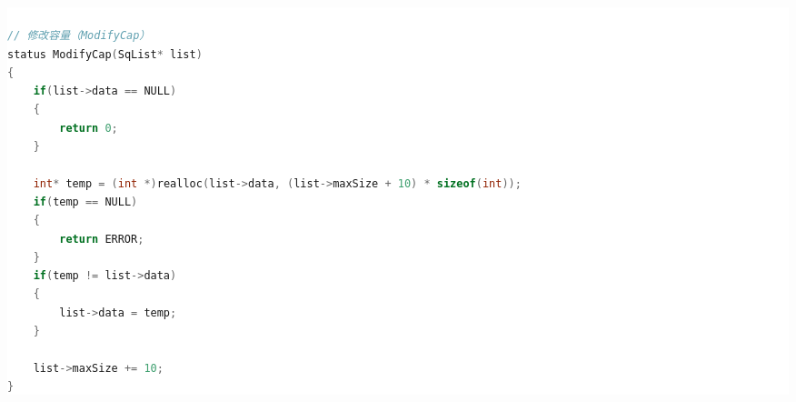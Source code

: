 ```c

// 修改容量（ModifyCap）
status ModifyCap(SqList* list)
{
    if(list->data == NULL)
    {
        return 0;
    }

    int* temp = (int *)realloc(list->data, (list->maxSize + 10) * sizeof(int));
    if(temp == NULL)
    {
        return ERROR;
    }
    if(temp != list->data)
    {
        list->data = temp;
    }

    list->maxSize += 10;
}
```
